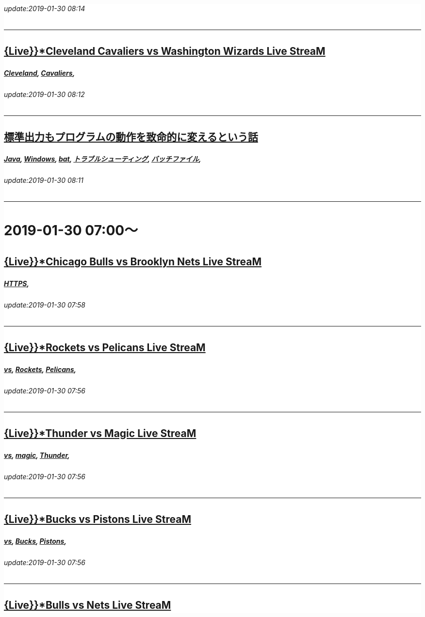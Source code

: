 ###### update:2019-01-30 08:14
---
## [{Live}}*Cleveland Cavaliers vs Washington Wizards Live StreaM](https://qiita.com/rojaliveitv/items/dab222a3f8530e6195c8)
##### [Cleveland](https://qiita.com/tags/Cleveland), [Cavaliers](https://qiita.com/tags/Cavaliers), 
###### update:2019-01-30 08:12
---
## [標準出力もプログラムの動作を致命的に変えるという話](https://qiita.com/tamura__246/items/5ed6d693480da428fbd5)
##### [Java](https://qiita.com/tags/Java), [Windows](https://qiita.com/tags/Windows), [bat](https://qiita.com/tags/bat), [トラブルシューティング](https://qiita.com/tags/トラブルシューティング), [バッチファイル](https://qiita.com/tags/バッチファイル), 
###### update:2019-01-30 08:11
---




# 2019-01-30 07:00～
## [{Live}}*Chicago Bulls vs Brooklyn Nets Live StreaM](https://qiita.com/Direttarojaitv/items/373045b7494ebc5a0199)
##### [HTTPS](https://qiita.com/tags/HTTPS), 
###### update:2019-01-30 07:58
---
## [{Live}}*Rockets vs Pelicans Live StreaM](https://qiita.com/ROJAITVLIVE/items/92d0009d70cb0c3d701a)
##### [vs](https://qiita.com/tags/vs), [Rockets](https://qiita.com/tags/Rockets), [Pelicans](https://qiita.com/tags/Pelicans), 
###### update:2019-01-30 07:56
---
## [{Live}}*Thunder vs Magic Live StreaM](https://qiita.com/rojaitv/items/a33f507de9ff0b1a52a6)
##### [vs](https://qiita.com/tags/vs), [magic](https://qiita.com/tags/magic), [Thunder](https://qiita.com/tags/Thunder), 
###### update:2019-01-30 07:56
---
## [{Live}}*Bucks vs Pistons Live StreaM](https://qiita.com/direttaitvlive/items/88d991c020e93cb2bb46)
##### [vs](https://qiita.com/tags/vs), [Bucks](https://qiita.com/tags/Bucks), [Pistons](https://qiita.com/tags/Pistons), 
###### update:2019-01-30 07:56
---
## [{Live}}*Bulls vs Nets Live StreaM](https://qiita.com/skysportsitv/items/810edb8b206036ecaece)